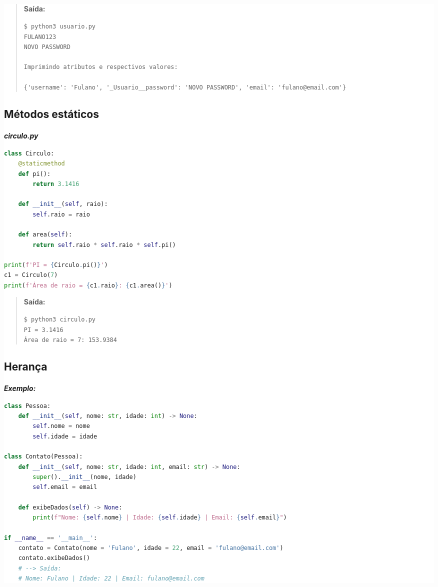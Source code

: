 > **Saída:**
> 
> ```
> $ python3 usuario.py 
> FULANO123
> NOVO PASSWORD
> 
> Imprimindo atributos e respectivos valores:
> 
> {'username': 'Fulano', '_Usuario__password': 'NOVO PASSWORD', 'email': 'fulano@email.com'}
> ```

## Métodos estáticos

***circulo.py***

```python
class Circulo:
    @staticmethod
    def pi():
        return 3.1416

    def __init__(self, raio):
        self.raio = raio

    def area(self):
        return self.raio * self.raio * self.pi()

print(f'PI = {Circulo.pi()}')
c1 = Circulo(7)
print(f'Área de raio = {c1.raio}: {c1.area()}')
```

> **Saída:**
> 
> ```
> $ python3 circulo.py 
> PI = 3.1416
> Área de raio = 7: 153.9384
> ```

## Herança

***Exemplo:***

```python
class Pessoa:
    def __init__(self, nome: str, idade: int) -> None:
        self.nome = nome
        self.idade = idade

class Contato(Pessoa):
    def __init__(self, nome: str, idade: int, email: str) -> None:
        super().__init__(nome, idade)
        self.email = email

    def exibeDados(self) -> None:
        print(f"Nome: {self.nome} | Idade: {self.idade} | Email: {self.email}")

if __name__ == '__main__':
    contato = Contato(nome = 'Fulano', idade = 22, email = 'fulano@email.com')
    contato.exibeDados()
    # --> Saída:
    # Nome: Fulano | Idade: 22 | Email: fulano@email.com
```
